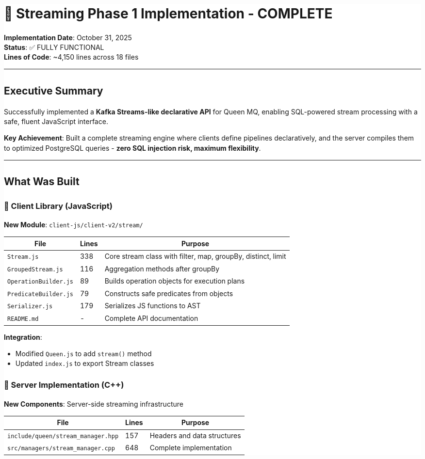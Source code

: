 # 🎉 Streaming Phase 1 Implementation - COMPLETE

**Implementation Date**: October 31, 2025  
**Status**: ✅ FULLY FUNCTIONAL  
**Lines of Code**: ~4,150 lines across 18 files

---

## Executive Summary

Successfully implemented a **Kafka Streams-like declarative API** for Queen MQ, enabling SQL-powered stream processing with a safe, fluent JavaScript interface.

**Key Achievement**: Built a complete streaming engine where clients define pipelines declaratively, and the server compiles them to optimized PostgreSQL queries - **zero SQL injection risk, maximum flexibility**.

---

## What Was Built

### 🎨 Client Library (JavaScript)

**New Module**: `client-js/client-v2/stream/`

| File | Lines | Purpose |
|------|-------|---------|
| `Stream.js` | 338 | Core stream class with filter, map, groupBy, distinct, limit |
| `GroupedStream.js` | 116 | Aggregation methods after groupBy |
| `OperationBuilder.js` | 89 | Builds operation objects for execution plans |
| `PredicateBuilder.js` | 79 | Constructs safe predicates from objects |
| `Serializer.js` | 179 | Serializes JS functions to AST |
| `README.md` | - | Complete API documentation |

**Integration**:
- Modified `Queen.js` to add `stream()` method
- Updated `index.js` to export Stream classes

### 🔧 Server Implementation (C++)

**New Components**: Server-side streaming infrastructure

| File | Lines | Purpose |
|------|-------|---------|
| `include/queen/stream_manager.hpp` | 157 | Headers and data structures |
| `src/managers/stream_manager.cpp` | 648 | Complete implementation |
